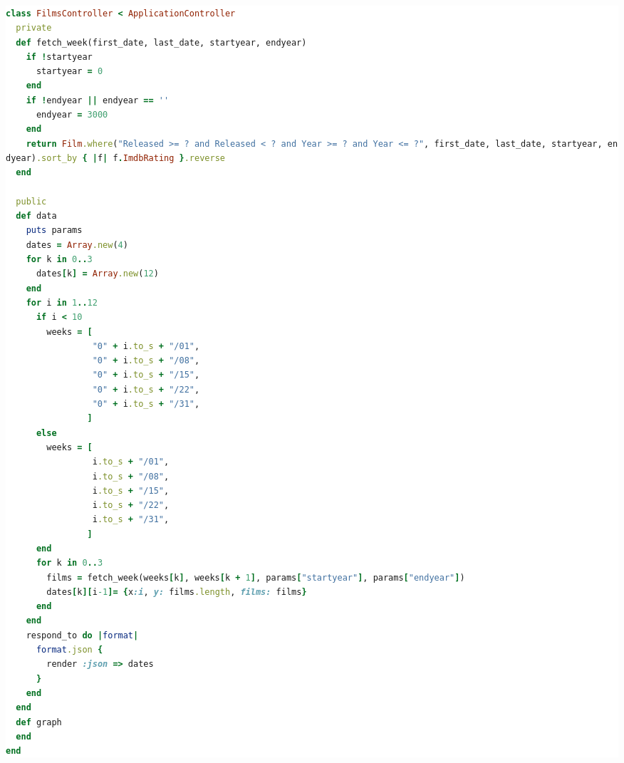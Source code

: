 ```ruby
class FilmsController < ApplicationController
  private
  def fetch_week(first_date, last_date, startyear, endyear)
    if !startyear
      startyear = 0
    end
    if !endyear || endyear == ''
      endyear = 3000
    end
    return Film.where("Released >= ? and Released < ? and Year >= ? and Year <= ?", first_date, last_date, startyear, endyear).sort_by { |f| f.ImdbRating }.reverse
  end
   
  public
  def data
    puts params
    dates = Array.new(4)
    for k in 0..3
      dates[k] = Array.new(12)
    end
    for i in 1..12
      if i < 10
        weeks = [
                 "0" + i.to_s + "/01",
                 "0" + i.to_s + "/08",
                 "0" + i.to_s + "/15",
                 "0" + i.to_s + "/22",
                 "0" + i.to_s + "/31",
                ]
      else
        weeks = [                 
                 i.to_s + "/01",
                 i.to_s + "/08",
                 i.to_s + "/15",
                 i.to_s + "/22",
                 i.to_s + "/31",
                ]
      end
      for k in 0..3
        films = fetch_week(weeks[k], weeks[k + 1], params["startyear"], params["endyear"])
        dates[k][i-1]= {x:i, y: films.length, films: films}
      end
    end
    respond_to do |format|
      format.json {
        render :json => dates
      }
    end
  end
  def graph
  end
end
```
